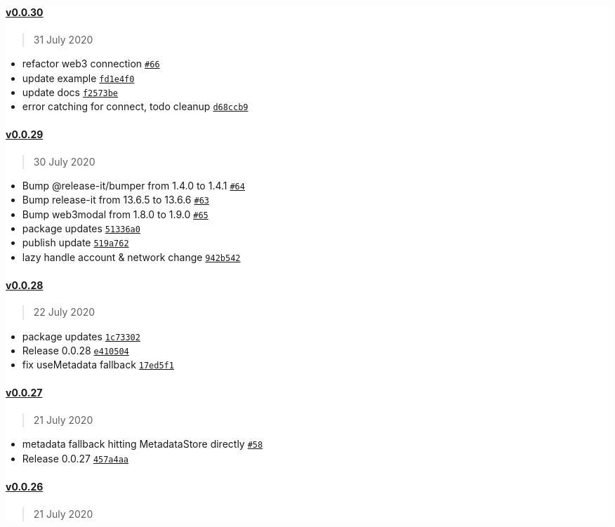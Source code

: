 #### [v0.0.30](https://github.com/oceanprotocol/react/compare/v0.0.29...v0.0.30)

> 31 July 2020

- refactor web3 connection [`#66`](https://github.com/oceanprotocol/react/pull/66)
- update example [`fd1e4f0`](https://github.com/oceanprotocol/react/commit/fd1e4f0a5752d61c01435d2745fa78d144fbf8c9)
- update docs [`f2573be`](https://github.com/oceanprotocol/react/commit/f2573bee232c102c73bef0c17b068763e1b6d72d)
- error catching for connect, todo cleanup [`d68ccb9`](https://github.com/oceanprotocol/react/commit/d68ccb9ff946d4f3dc03cb703b38092bc313e963)

#### [v0.0.29](https://github.com/oceanprotocol/react/compare/v0.0.28...v0.0.29)

> 30 July 2020

- Bump @release-it/bumper from 1.4.0 to 1.4.1 [`#64`](https://github.com/oceanprotocol/react/pull/64)
- Bump release-it from 13.6.5 to 13.6.6 [`#63`](https://github.com/oceanprotocol/react/pull/63)
- Bump web3modal from 1.8.0 to 1.9.0 [`#65`](https://github.com/oceanprotocol/react/pull/65)
- package updates [`51336a0`](https://github.com/oceanprotocol/react/commit/51336a005ef1f8a261fdb24b85694db5f19bdcd7)
- publish update [`519a762`](https://github.com/oceanprotocol/react/commit/519a762762082f5b2db88124f7a5f149ebb24710)
- lazy handle account & network change [`942b542`](https://github.com/oceanprotocol/react/commit/942b542e8b4babbd4b29b13dfacb67f2a8ef357d)

#### [v0.0.28](https://github.com/oceanprotocol/react/compare/v0.0.27...v0.0.28)

> 22 July 2020

- package updates [`1c73302`](https://github.com/oceanprotocol/react/commit/1c7330203f6d5e978eb0d418cb9691b863681cc7)
- Release 0.0.28 [`e410504`](https://github.com/oceanprotocol/react/commit/e410504c1fca78ac6e90b604969a7b6a2b782188)
- fix useMetadata fallback [`17ed5f1`](https://github.com/oceanprotocol/react/commit/17ed5f1013a08cefaac021b8265064ca13cc1cef)

#### [v0.0.27](https://github.com/oceanprotocol/react/compare/v0.0.26...v0.0.27)

> 21 July 2020

- metadata fallback hitting MetadataStore directly [`#58`](https://github.com/oceanprotocol/react/pull/58)
- Release 0.0.27 [`457a4aa`](https://github.com/oceanprotocol/react/commit/457a4aaba54bf3774eb0b6f8fa9c11609724e515)

#### [v0.0.26](https://github.com/oceanprotocol/react/compare/v0.0.25...v0.0.26)

> 21 July 2020

